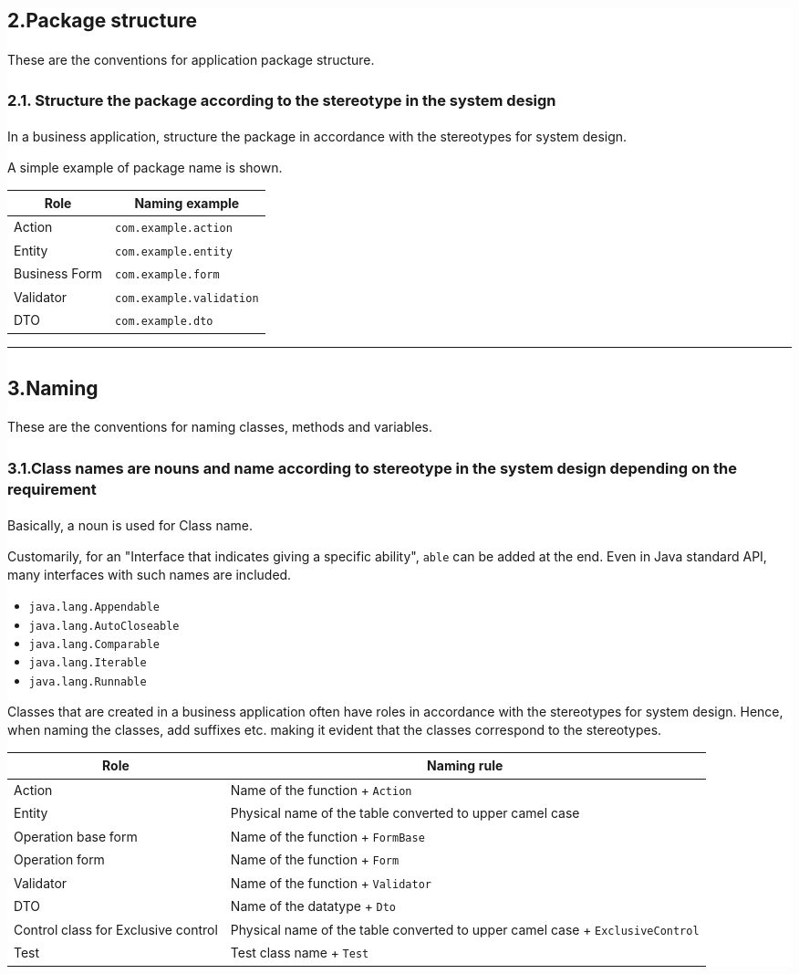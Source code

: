 
## <a name="no2">2.Package structure</a>

These are the conventions for application package structure.

### <a name="no2-1">2.1. Structure the package according to the stereotype in the system design</a>

In a business application, structure the package in accordance with the stereotypes for system design.

A simple example of package name is shown.

|Role|Naming example|
|---|---|
|Action|`com.example.action`|
|Entity|`com.example.entity`|
|Business Form|`com.example.form`|
|Validator|`com.example.validation`|
|DTO|`com.example.dto`|

---

## <a name="no3">3.Naming</a>

These are the conventions for naming classes, methods and variables.

### <a name="no3-1">3.1.Class names are nouns and name according to stereotype in the system design depending on the requirement</a>

Basically, a noun is used for Class name.

Customarily, for an "Interface that indicates giving a specific ability", `able` can be added at the end.
Even in Java standard API, many interfaces with such names are included.

- `java.lang.Appendable`
- `java.lang.AutoCloseable`
- `java.lang.Comparable`
- `java.lang.Iterable`
- `java.lang.Runnable`

Classes that are created in a business application often have roles in accordance with the stereotypes for system design.
Hence, when naming the classes, add suffixes etc. making it evident that the classes correspond to the stereotypes.

|Role|Naming rule|
|---|---|
|Action|Name of the function + `Action`|
|Entity|Physical name of the table converted to upper camel case|
|Operation base form|Name of the function + `FormBase`|
|Operation form|Name of the function + `Form`|
|Validator|Name of the function + `Validator`|
|DTO|Name of the datatype + `Dto`|
|Control class for Exclusive control|Physical name of the table converted to upper camel case + `ExclusiveControl`|
|Test|Test class name + `Test`|